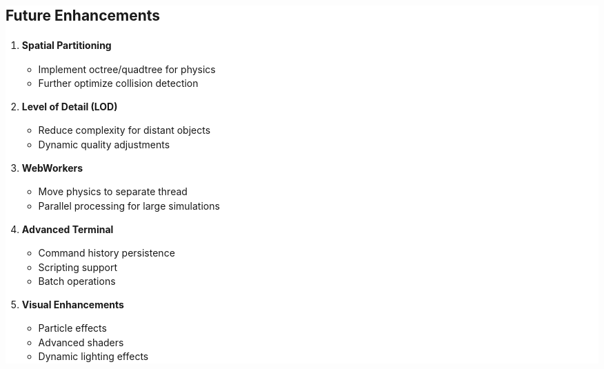 ## Future Enhancements

1. **Spatial Partitioning**
   - Implement octree/quadtree for physics
   - Further optimize collision detection

2. **Level of Detail (LOD)**
   - Reduce complexity for distant objects
   - Dynamic quality adjustments

3. **WebWorkers**
   - Move physics to separate thread
   - Parallel processing for large simulations

4. **Advanced Terminal**
   - Command history persistence
   - Scripting support
   - Batch operations

5. **Visual Enhancements**
   - Particle effects
   - Advanced shaders
   - Dynamic lighting effects